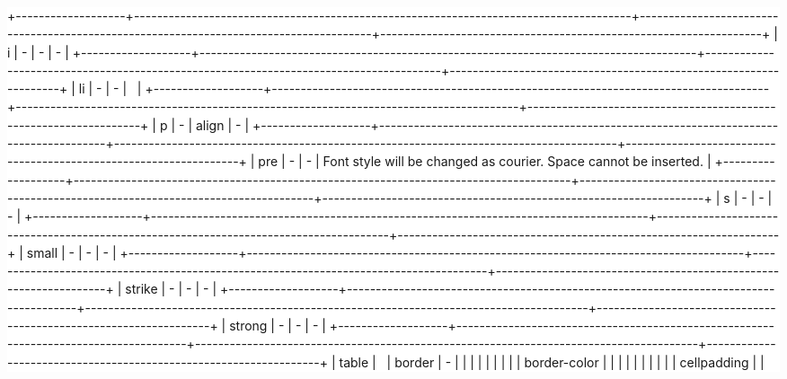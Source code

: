 +-------------------+--------------------------------------------------------------------------------------+---------------------------------------------------------------------------------------+------------------------------------------------------------------+
| i                 | \-                                                                                   | \-                                                                                    | \-                                                               |
+-------------------+--------------------------------------------------------------------------------------+---------------------------------------------------------------------------------------+------------------------------------------------------------------+
| li                | \-                                                                                   | \-                                                                                    |                                                                  |
+-------------------+--------------------------------------------------------------------------------------+---------------------------------------------------------------------------------------+------------------------------------------------------------------+
| p                 | \-                                                                                   | align                                                                                 | \-                                                               |
+-------------------+--------------------------------------------------------------------------------------+---------------------------------------------------------------------------------------+------------------------------------------------------------------+
| pre               | \-                                                                                   | \-                                                                                    | Font style will be changed as courier. Space cannot be inserted. |
+-------------------+--------------------------------------------------------------------------------------+---------------------------------------------------------------------------------------+------------------------------------------------------------------+
| s                 | \-                                                                                   | \-                                                                                    | \-                                                               |
+-------------------+--------------------------------------------------------------------------------------+---------------------------------------------------------------------------------------+------------------------------------------------------------------+
| small             | \-                                                                                   | \-                                                                                    | \-                                                               |
+-------------------+--------------------------------------------------------------------------------------+---------------------------------------------------------------------------------------+------------------------------------------------------------------+
| strike            | \-                                                                                   | \-                                                                                    | \-                                                               |
+-------------------+--------------------------------------------------------------------------------------+---------------------------------------------------------------------------------------+------------------------------------------------------------------+
| strong            | \-                                                                                   | \-                                                                                    | \-                                                               |
+-------------------+--------------------------------------------------------------------------------------+---------------------------------------------------------------------------------------+------------------------------------------------------------------+
| table             |                                                                                      | border                                                                                | \-                                                               |
|                   |                                                                                      |                                                                                       |                                                                  |
|                   |                                                                                      | border-color                                                                          |                                                                  |
|                   |                                                                                      |                                                                                       |                                                                  |
|                   |                                                                                      | cellpadding                                                                           |                                                                  |